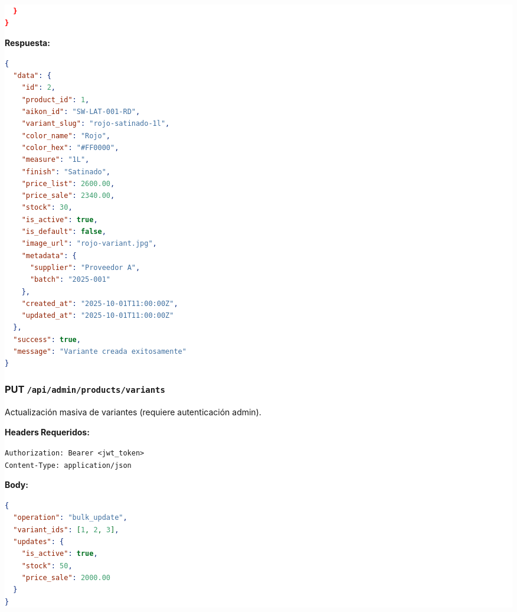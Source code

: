 ```json
  }
}
```

**Respuesta:**
```json
{
  "data": {
    "id": 2,
    "product_id": 1,
    "aikon_id": "SW-LAT-001-RD",
    "variant_slug": "rojo-satinado-1l",
    "color_name": "Rojo",
    "color_hex": "#FF0000",
    "measure": "1L",
    "finish": "Satinado",
    "price_list": 2600.00,
    "price_sale": 2340.00,
    "stock": 30,
    "is_active": true,
    "is_default": false,
    "image_url": "rojo-variant.jpg",
    "metadata": {
      "supplier": "Proveedor A",
      "batch": "2025-001"
    },
    "created_at": "2025-10-01T11:00:00Z",
    "updated_at": "2025-10-01T11:00:00Z"
  },
  "success": true,
  "message": "Variante creada exitosamente"
}
```

### PUT `/api/admin/products/variants`

Actualización masiva de variantes (requiere autenticación admin).

**Headers Requeridos:**
```
Authorization: Bearer <jwt_token>
Content-Type: application/json
```

**Body:**
```json
{
  "operation": "bulk_update",
  "variant_ids": [1, 2, 3],
  "updates": {
    "is_active": true,
    "stock": 50,
    "price_sale": 2000.00
  }
}
```
